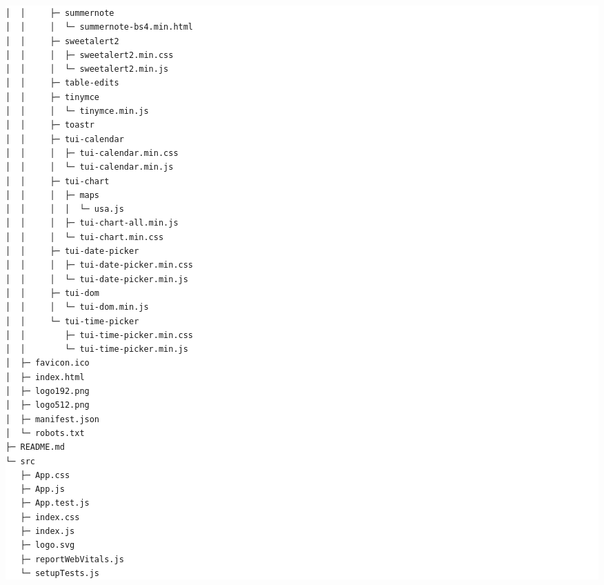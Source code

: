 ```
│  │     ├─ summernote
│  │     │  └─ summernote-bs4.min.html
│  │     ├─ sweetalert2
│  │     │  ├─ sweetalert2.min.css
│  │     │  └─ sweetalert2.min.js
│  │     ├─ table-edits
│  │     ├─ tinymce
│  │     │  └─ tinymce.min.js
│  │     ├─ toastr
│  │     ├─ tui-calendar
│  │     │  ├─ tui-calendar.min.css
│  │     │  └─ tui-calendar.min.js
│  │     ├─ tui-chart
│  │     │  ├─ maps
│  │     │  │  └─ usa.js
│  │     │  ├─ tui-chart-all.min.js
│  │     │  └─ tui-chart.min.css
│  │     ├─ tui-date-picker
│  │     │  ├─ tui-date-picker.min.css
│  │     │  └─ tui-date-picker.min.js
│  │     ├─ tui-dom
│  │     │  └─ tui-dom.min.js
│  │     └─ tui-time-picker
│  │        ├─ tui-time-picker.min.css
│  │        └─ tui-time-picker.min.js
│  ├─ favicon.ico
│  ├─ index.html
│  ├─ logo192.png
│  ├─ logo512.png
│  ├─ manifest.json
│  └─ robots.txt
├─ README.md
└─ src
   ├─ App.css
   ├─ App.js
   ├─ App.test.js
   ├─ index.css
   ├─ index.js
   ├─ logo.svg
   ├─ reportWebVitals.js
   └─ setupTests.js

```